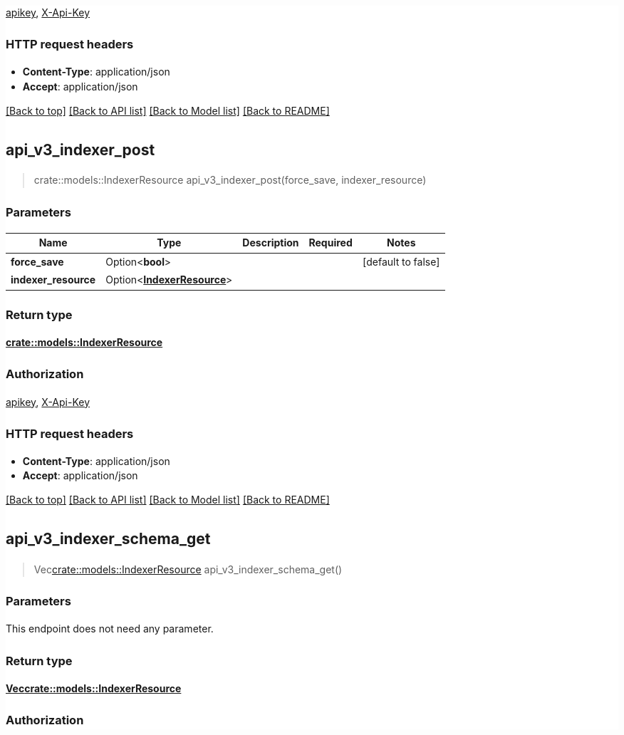 [apikey](../README.md#apikey), [X-Api-Key](../README.md#X-Api-Key)

### HTTP request headers

- **Content-Type**: application/json
- **Accept**: application/json

[[Back to top]](#) [[Back to API list]](../README.md#documentation-for-api-endpoints) [[Back to Model list]](../README.md#documentation-for-models) [[Back to README]](../README.md)


## api_v3_indexer_post

> crate::models::IndexerResource api_v3_indexer_post(force_save, indexer_resource)


### Parameters


Name | Type | Description  | Required | Notes
------------- | ------------- | ------------- | ------------- | -------------
**force_save** | Option<**bool**> |  |  |[default to false]
**indexer_resource** | Option<[**IndexerResource**](IndexerResource.md)> |  |  |

### Return type

[**crate::models::IndexerResource**](IndexerResource.md)

### Authorization

[apikey](../README.md#apikey), [X-Api-Key](../README.md#X-Api-Key)

### HTTP request headers

- **Content-Type**: application/json
- **Accept**: application/json

[[Back to top]](#) [[Back to API list]](../README.md#documentation-for-api-endpoints) [[Back to Model list]](../README.md#documentation-for-models) [[Back to README]](../README.md)


## api_v3_indexer_schema_get

> Vec<crate::models::IndexerResource> api_v3_indexer_schema_get()


### Parameters

This endpoint does not need any parameter.

### Return type

[**Vec<crate::models::IndexerResource>**](IndexerResource.md)

### Authorization
